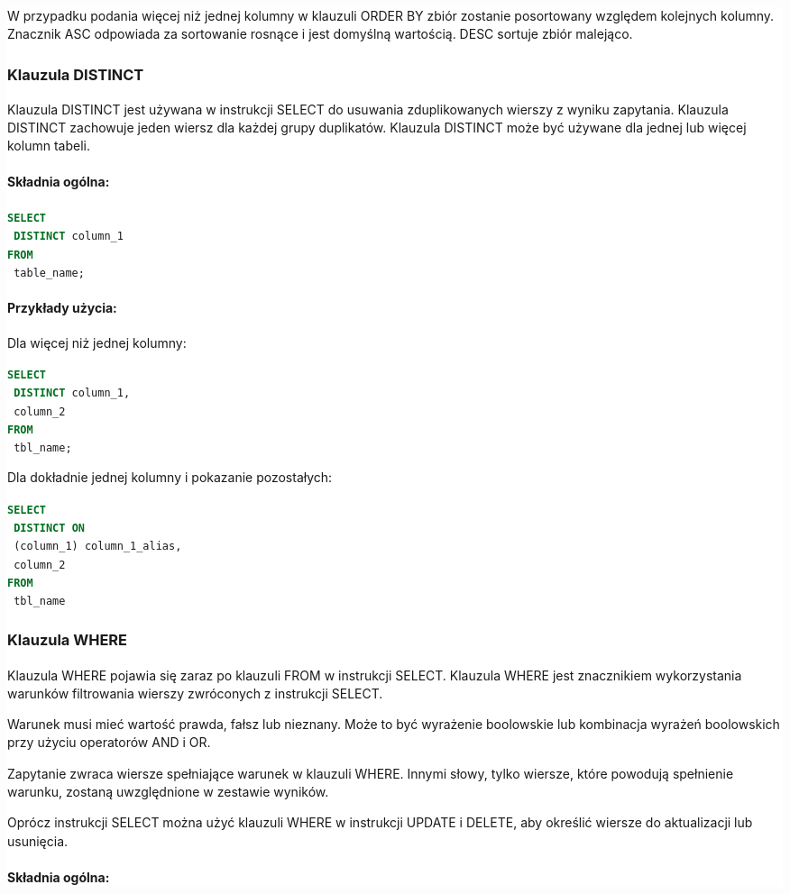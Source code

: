 W przypadku podania więcej niż jednej kolumny w klauzuli ORDER BY zbiór zostanie posortowany względem kolejnych kolumny. Znacznik ASC  odpowiada za sortowanie rosnące i jest domyślną wartością. DESC sortuje zbiór malejąco.

### Klauzula DISTINCT

Klauzula DISTINCT jest używana w instrukcji SELECT do usuwania zduplikowanych wierszy z wyniku zapytania. Klauzula DISTINCT zachowuje jeden wiersz dla każdej grupy duplikatów. Klauzula DISTINCT może być używane dla jednej lub więcej kolumn tabeli.

#### Składnia ogólna:

```sql
SELECT
 DISTINCT column_1
FROM
 table_name;
```

#### Przykłady użycia:

Dla więcej niż jednej kolumny:

```sql
SELECT
 DISTINCT column_1,
 column_2
FROM
 tbl_name;
```

Dla dokładnie jednej kolumny i pokazanie pozostałych:

```sql
SELECT
 DISTINCT ON
 (column_1) column_1_alias,
 column_2
FROM
 tbl_name
```

### Klauzula WHERE

Klauzula WHERE pojawia się zaraz po klauzuli FROM w instrukcji SELECT. Klauzula WHERE jest znacznikiem wykorzystania warunków filtrowania wierszy zwróconych z instrukcji SELECT.

Warunek musi mieć wartość prawda, fałsz lub nieznany. Może to być wyrażenie boolowskie lub kombinacja wyrażeń boolowskich przy użyciu operatorów AND i OR.

Zapytanie zwraca wiersze spełniające warunek w klauzuli WHERE. Innymi słowy, tylko wiersze, które powodują spełnienie warunku, zostaną uwzględnione w zestawie wyników.

Oprócz instrukcji SELECT można użyć klauzuli WHERE w instrukcji UPDATE i DELETE, aby określić wiersze do aktualizacji lub usunięcia.

#### Składnia ogólna:
